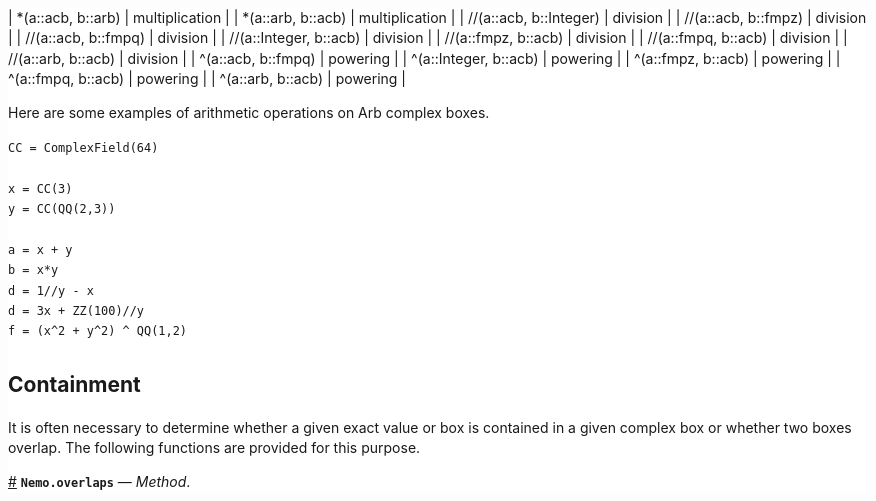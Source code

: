 |      *(a::acb, b::arb) | multiplication |
|      *(a::arb, b::acb) | multiplication |
| //(a::acb, b::Integer) |       division |
|    //(a::acb, b::fmpz) |       division |
|    //(a::acb, b::fmpq) |       division |
| //(a::Integer, b::acb) |       division |
|    //(a::fmpz, b::acb) |       division |
|    //(a::fmpq, b::acb) |       division |
|     //(a::arb, b::acb) |       division |
|     ^(a::acb, b::fmpq) |       powering |
|  ^(a::Integer, b::acb) |       powering |
|     ^(a::fmpz, b::acb) |       powering |
|     ^(a::fmpq, b::acb) |       powering |
|      ^(a::arb, b::acb) |       powering |


Here are some examples of arithmetic operations on Arb complex boxes.


```
CC = ComplexField(64)

x = CC(3)
y = CC(QQ(2,3))

a = x + y
b = x*y
d = 1//y - x
d = 3x + ZZ(100)//y
f = (x^2 + y^2) ^ QQ(1,2)
```


<a id='Containment-1'></a>

## Containment


It is often necessary to determine whether a given exact value or box is contained in a given complex box or whether two boxes overlap. The following functions are provided for this purpose.

<a id='Nemo.overlaps-Tuple{Nemo.acb,Nemo.acb}' href='#Nemo.overlaps-Tuple{Nemo.acb,Nemo.acb}'>#</a>
**`Nemo.overlaps`** &mdash; *Method*.


